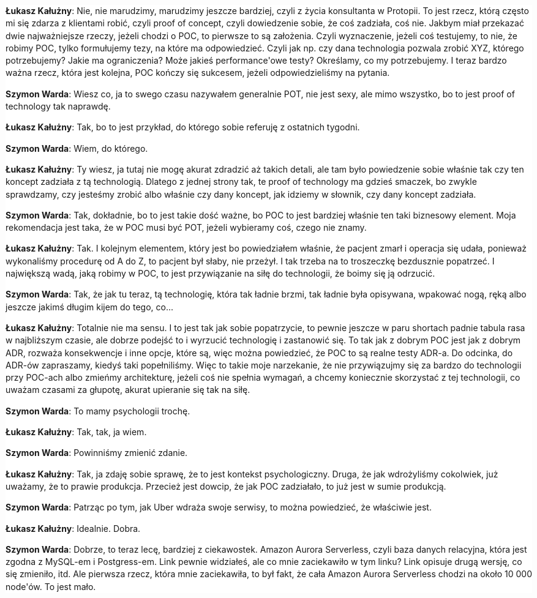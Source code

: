 **Łukasz Kałużny**: Nie, nie marudzimy, marudzimy jeszcze bardziej, czyli z życia konsultanta w Protopii. To jest rzecz, którą często mi się zdarza z klientami robić, czyli proof of concept, czyli dowiedzenie sobie, że coś zadziała, coś nie. Jakbym miał przekazać dwie najważniejsze rzeczy, jeżeli chodzi o POC, to pierwsze to są założenia. Czyli wyznaczenie, jeżeli coś testujemy, to nie, że robimy POC, tylko formułujemy tezy, na które ma odpowiedzieć. Czyli jak np. czy dana technologia pozwala zrobić XYZ, którego potrzebujemy? Jakie ma ograniczenia? Może jakieś performance'owe testy? Określamy, co my potrzebujemy. I teraz bardzo ważna rzecz, która jest kolejna, POC kończy się sukcesem, jeżeli odpowiedzieliśmy na pytania.

**Szymon Warda**: Wiesz co, ja to swego czasu nazywałem generalnie POT, nie jest sexy, ale mimo wszystko, bo to jest proof of technology tak naprawdę.

**Łukasz Kałużny**: Tak, bo to jest przykład, do którego sobie referuję z ostatnich tygodni.

**Szymon Warda**: Wiem, do którego.

**Łukasz Kałużny**: Ty wiesz, ja tutaj nie mogę akurat zdradzić aż takich detali, ale tam było powiedzenie sobie właśnie tak czy ten koncept zadziała z tą technologią. Dlatego z jednej strony tak, te proof of technology ma gdzieś smaczek, bo zwykle sprawdzamy, czy jesteśmy zrobić albo właśnie czy dany koncept, jak idziemy w słownik, czy dany koncept zadziała.

**Szymon Warda**: Tak, dokładnie, bo to jest takie dość ważne, bo POC to jest bardziej właśnie ten taki biznesowy element. Moja rekomendacja jest taka, że w POC musi być POT, jeżeli wybieramy coś, czego nie znamy.

**Łukasz Kałużny**: Tak. I kolejnym elementem, który jest bo powiedziałem właśnie, że pacjent zmarł i operacja się udała, ponieważ wykonaliśmy procedurę od A do Z, to pacjent był słaby, nie przeżył. I tak trzeba na to troszeczkę bezdusznie popatrzeć. I największą wadą, jaką robimy w POC, to jest przywiązanie na siłę do technologii, że boimy się ją odrzucić.

**Szymon Warda**: Tak, że jak tu teraz, tą technologię, która tak ładnie brzmi, tak ładnie była opisywana, wpakować nogą, ręką albo jeszcze jakimś długim kijem do tego, co...

**Łukasz Kałużny**: Totalnie nie ma sensu. I to jest tak jak sobie popatrzycie, to pewnie jeszcze w paru shortach padnie tabula rasa w najbliższym czasie, ale dobrze podejść to i wyrzucić technologię i zastanowić się. To tak jak z dobrym POC jest jak z dobrym ADR, rozważa konsekwencje i inne opcje, które są, więc można powiedzieć, że POC to są realne testy ADR-a. Do odcinka, do ADR-ów zapraszamy, kiedyś taki popełniliśmy. Więc to takie moje narzekanie, że nie przywiązujmy się za bardzo do technologii przy POC-ach albo zmieńmy architekturę, jeżeli coś nie spełnia wymagań, a chcemy koniecznie skorzystać z tej technologii, co uważam czasami za głupotę, akurat upieranie się tak na siłę.

**Szymon Warda**: To mamy psychologii trochę.

**Łukasz Kałużny**: Tak, tak, ja wiem.

**Szymon Warda**: Powinniśmy zmienić zdanie.

**Łukasz Kałużny**: Tak, ja zdaję sobie sprawę, że to jest kontekst psychologiczny. Druga, że jak wdrożyliśmy cokolwiek, już uważamy, że to prawie produkcja. Przecież jest dowcip, że jak POC zadziałało, to już jest w sumie produkcją.

**Szymon Warda**: Patrząc po tym, jak Uber wdraża swoje serwisy, to można powiedzieć, że właściwie jest.

**Łukasz Kałużny**: Idealnie. Dobra.

**Szymon Warda**: Dobrze, to teraz lecę, bardziej z ciekawostek. Amazon Aurora Serverless, czyli baza danych relacyjna, która jest zgodna z MySQL-em i Postgress-em. Link pewnie widziałeś, ale co mnie zaciekawiło w tym linku? Link opisuje drugą wersję, co się zmieniło, itd. Ale pierwsza rzecz, która mnie zaciekawiła, to był fakt, że cała Amazon Aurora Serverless chodzi na około 10 000 node'ów. To jest mało.
